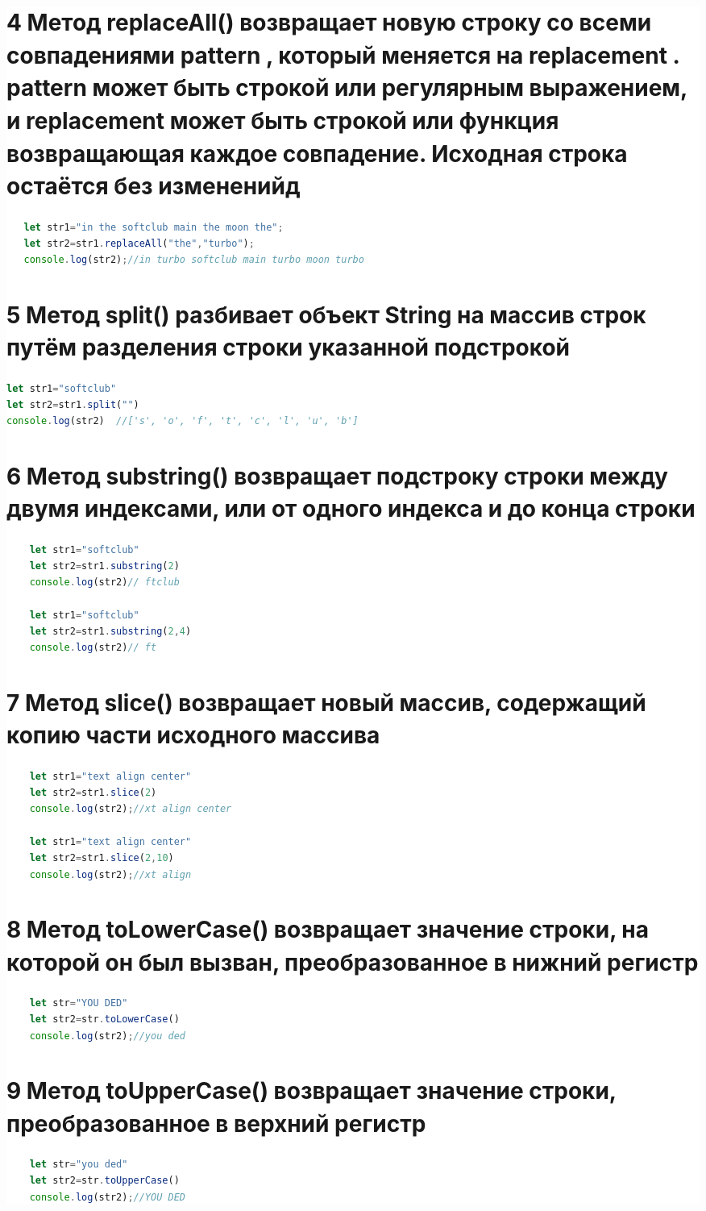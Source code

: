 # 4 Метод replaceAll() возвращает новую строку со всеми совпадениями pattern , который меняется на replacement . pattern может быть строкой или регулярным выражением, и replacement может быть строкой или функция возвращающая каждое совпадение. Исходная строка остаётся без измененийд
 ```js
    let str1="in the softclub main the moon the";
    let str2=str1.replaceAll("the","turbo");
    console.log(str2);//in turbo softclub main turbo moon turbo
```

# 5 Метод split() разбивает объект String на массив строк путём разделения строки указанной подстрокой
```js
let str1="softclub"
let str2=str1.split("")
console.log(str2)  //['s', 'o', 'f', 't', 'c', 'l', 'u', 'b']
```

# 6 Метод substring() возвращает подстроку строки между двумя индексами, или от одного индекса и до конца строки
```js
    let str1="softclub"
    let str2=str1.substring(2)
    console.log(str2)// ftclub

    let str1="softclub"
    let str2=str1.substring(2,4)
    console.log(str2)// ft
```

# 7 Метод slice() возвращает новый массив, содержащий копию части исходного массива
```js
    let str1="text align center"
    let str2=str1.slice(2)
    console.log(str2);//xt align center
    
    let str1="text align center"
    let str2=str1.slice(2,10)
    console.log(str2);//xt align
```

# 8 Метод toLowerCase() возвращает значение строки, на которой он был вызван, преобразованное в нижний регистр
```js
    let str="YOU DED"
    let str2=str.toLowerCase()
    console.log(str2);//you ded
```
# 9 Метод toUpperCase() возвращает значение строки, преобразованное в верхний регистр
```js
    let str="you ded"
    let str2=str.toUpperCase()
    console.log(str2);//YOU DED
```

